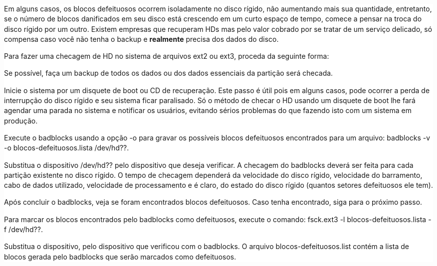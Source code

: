 
Em alguns casos, os blocos defeituosos ocorrem isoladamente no disco rígido,
não aumentando mais sua quantidade, entretanto, se o número de blocos
danificados em seu disco está crescendo em um curto espaço de tempo, comece a
pensar na troca do disco rígido por um outro.  Existem empresas que recuperam
HDs mas pelo valor cobrado por se tratar de um serviço delicado, só compensa
caso você não tenha o backup e **realmente**
precisa dos dados do disco.


Para fazer uma checagem de HD no sistema de arquivos <filename>ext2</filename>
ou <filename>ext3</filename>, proceda da seguinte forma:

<itemizedlist>
<listitem>

Se possível, faça um backup de todos os dados ou dos dados essenciais da
partição será checada.


<listitem>

Inicie o sistema por um disquete de boot ou CD de recuperação.  Este passo é
útil pois em alguns casos, pode ocorrer a perda de interrupção do disco rígido
e seu sistema ficar paralisado.  Só o método de checar o HD usando um disquete
de boot lhe fará agendar uma parada no sistema e notificar os usuários,
evitando sérios problemas do que fazendo isto com um sistema em produção.


<listitem>

Execute o <command>badblocks usando a opção <literal>-o
para gravar os possíveis blocos defeituosos encontrados para um arquivo:
<literal>badblocks -v -o blocos-defeituosos.lista /dev/hd??.


Substitua o dispositivo <filename>/dev/hd??</filename> pelo dispositivo que
deseja verificar.  A checagem do <command>badblocks deverá ser feita
para cada partição existente no disco rígido.  O tempo de checagem dependerá da
velocidade do disco rígido, velocidade do barramento, cabo de dados utilizado,
velocidade de processamento e é claro, do estado do disco rígido (quantos
setores defeituosos ele tem).


<listitem>

Após concluir o <command>badblocks, veja se foram encontrados blocos
defeituosos.  Caso tenha encontrado, siga para o próximo passo.


<listitem>

Para marcar os blocos encontrados pelo <command>badblocks como
defeituosos, execute o comando: <literal>fsck.ext3 -l blocos-defeituosos.lista
-f /dev/hd??.


Substitua o dispositivo, pelo dispositivo que verificou com o
<command>badblocks.  O arquivo
<filename>blocos-defeituosos.list</filename> contém a lista de blocos gerada
pelo <command>badblocks que serão marcados como defeituosos.
